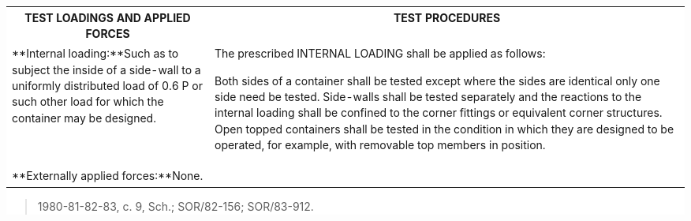 
<table>
<tr>
<th>TEST LOADINGS AND APPLIED FORCES</th>
<th>TEST PROCEDURES</th>
</tr>
<tr>
<td>**Internal loading:**Such as to subject the inside of a side-wall to a uniformly distributed load of 0.6 P or such other load for which the container may be designed.

</td>
<td>The prescribed INTERNAL LOADING shall be applied as follows:

Both sides of a container shall be tested except where the sides are identical only one side need be tested. Side-walls shall be tested separately and the reactions to the internal loading shall be confined to the corner fittings or equivalent corner structures. Open topped containers shall be tested in the condition in which they are designed to be operated, for example, with removable top members in position.

</td>
</tr>
<tr>
<td>**Externally applied forces:**None.

</td>
<td></td>
</tr>
</table>



> 1980-81-82-83, c. 9, Sch.; SOR/82-156; SOR/83-912.


